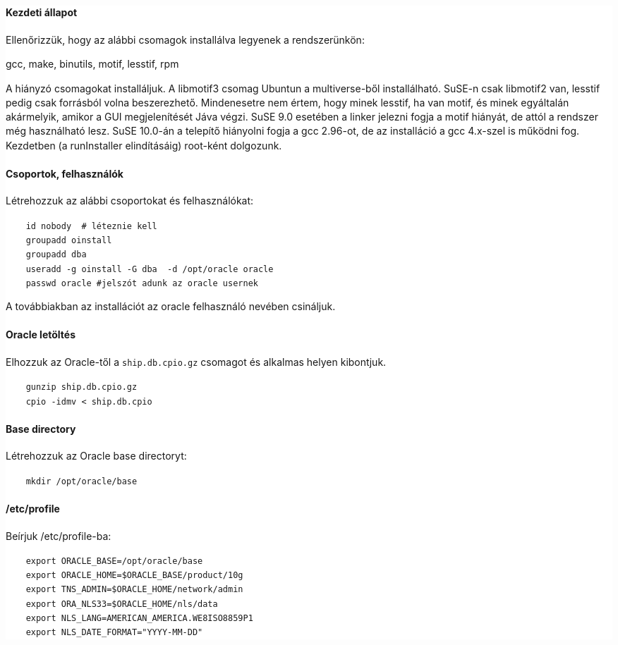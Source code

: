 #### Kezdeti állapot

Ellenőrizzük, hogy az alábbi csomagok installálva legyenek a rendszerünkön:

gcc, make, binutils, motif, lesstif, rpm

A hiányzó csomagokat installáljuk. A libmotif3 csomag Ubuntun a multiverse-ből
installálható. SuSE-n csak libmotif2 van, lesstif pedig csak forrásból volna
beszerezhető. Mindenesetre nem értem, hogy minek lesstif, ha van motif, és
minek egyáltalán akármelyik, amikor a GUI megjelenítését Jáva végzi. SuSE 9.0
esetében a linker jelezni fogja a motif hiányát, de attól a rendszer még
használható lesz. SuSE 10.0-án a telepítő hiányolni fogja a gcc 2.96-ot, de az
installáció a gcc 4.x-szel is működni fog. Kezdetben (a runInstaller
elindításáig) root-ként dolgozunk.

#### Csoportok, felhasználók

Létrehozzuk az alábbi csoportokat és felhasználókat:

    
    
        id nobody  # léteznie kell
        groupadd oinstall
        groupadd dba
        useradd -g oinstall -G dba  -d /opt/oracle oracle
        passwd oracle #jelszót adunk az oracle usernek
    
    

A továbbiakban az installációt az oracle felhasználó nevében csináljuk.

#### Oracle letöltés

Elhozzuk az Oracle-től a `ship.db.cpio.gz` csomagot és alkalmas helyen
kibontjuk.

    
    
        gunzip ship.db.cpio.gz
        cpio -idmv < ship.db.cpio
    
    

#### Base directory

Létrehozzuk az Oracle base directoryt:

    
    
        mkdir /opt/oracle/base
    
    

#### /etc/profile

Beírjuk /etc/profile-ba:

    
    
        export ORACLE_BASE=/opt/oracle/base
        export ORACLE_HOME=$ORACLE_BASE/product/10g
        export TNS_ADMIN=$ORACLE_HOME/network/admin
        export ORA_NLS33=$ORACLE_HOME/nls/data
        export NLS_LANG=AMERICAN_AMERICA.WE8ISO8859P1
        export NLS_DATE_FORMAT="YYYY-MM-DD"
    